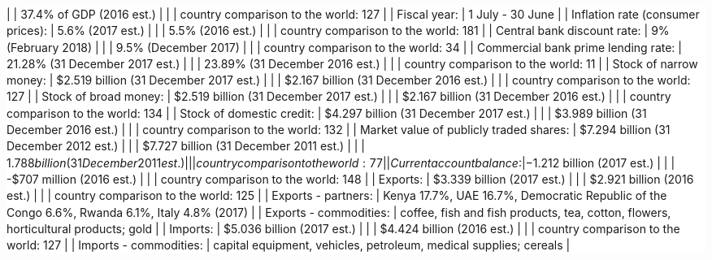 | | 37.4% of GDP (2016 est.) |
| | country comparison to the world: 127 |
| Fiscal year: | 1 July - 30 June |
| Inflation rate (consumer prices): | 5.6% (2017 est.) |
| | 5.5% (2016 est.) |
| | country comparison to the world: 181 |
| Central bank discount rate: | 9% (February 2018) |
| | 9.5% (December 2017) |
| | country comparison to the world: 34 |
| Commercial bank prime lending rate: | 21.28% (31 December 2017 est.) |
| | 23.89% (31 December 2016 est.) |
| | country comparison to the world: 11 |
| Stock of narrow money: | $2.519 billion (31 December 2017 est.) |
| | $2.167 billion (31 December 2016 est.) |
| | country comparison to the world: 127 |
| Stock of broad money: | $2.519 billion (31 December 2017 est.) |
| | $2.167 billion (31 December 2016 est.) |
| | country comparison to the world: 134 |
| Stock of domestic credit: | $4.297 billion (31 December 2017 est.) |
| | $3.989 billion (31 December 2016 est.) |
| | country comparison to the world: 132 |
| Market value of publicly traded shares: | $7.294 billion (31 December 2012 est.) |
| | $7.727 billion (31 December 2011 est.) |
| | $1.788 billion (31 December 2011 est.) |
| | country comparison to the world: 77 |
| Current account balance: | -$1.212 billion (2017 est.) |
| | -$707 million (2016 est.) |
| | country comparison to the world: 148 |
| Exports: | $3.339 billion (2017 est.) |
| | $2.921 billion (2016 est.) |
| | country comparison to the world: 125 |
| Exports - partners: | Kenya 17.7%, UAE 16.7%, Democratic Republic of the Congo 6.6%, Rwanda 6.1%, Italy 4.8% (2017) |
| Exports - commodities: | coffee, fish and fish products, tea, cotton, flowers, horticultural products; gold |
| Imports: | $5.036 billion (2017 est.) |
| | $4.424 billion (2016 est.) |
| | country comparison to the world: 127 |
| Imports - commodities: | capital equipment, vehicles, petroleum, medical supplies; cereals |